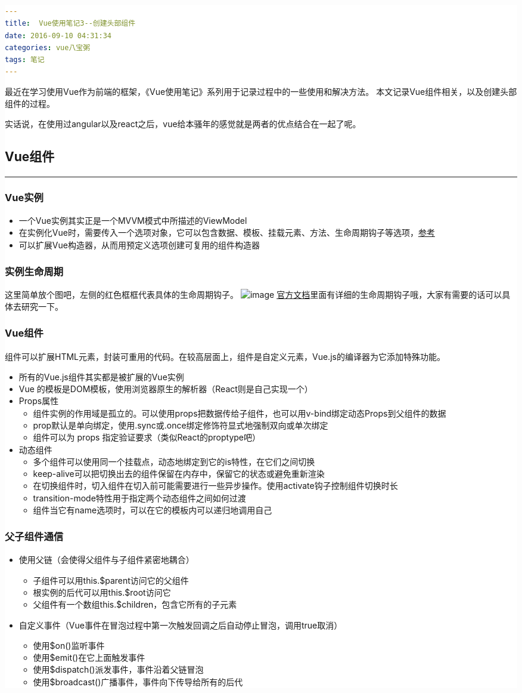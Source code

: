 ```yaml
---
title:  Vue使用笔记3--创建头部组件
date: 2016-09-10 04:31:34
categories: vue八宝粥
tags: 笔记
---
```

最近在学习使用Vue作为前端的框架，《Vue使用笔记》系列用于记录过程中的一些使用和解决方法。
本文记录Vue组件相关，以及创建头部组件的过程。


实话说，在使用过angular以及react之后，vue给本骚年的感觉就是两者的优点结合在一起了呢。

## Vue组件
-----
### Vue实例
- 一个Vue实例其实正是一个MVVM模式中所描述的ViewModel
- 在实例化Vue时，需要传入一个选项对象，它可以包含数据、模板、挂载元素、方法、生命周期钩子等选项，[参考](http://cn.vuejs.org/api/)
- 可以扩展Vue构造器，从而用预定义选项创建可复用的组件构造器

### 实例生命周期
这里简单放个图吧，左侧的红色框框代表具体的生命周期钩子。
![image](https://github-imglib-1255459943.cos.ap-chengdu.myqcloud.com/lifecycle.png)
[官方文档](http://cn.vuejs.org/api/#选项-生命周期钩子)里面有详细的生命周期钩子哦，大家有需要的话可以具体去研究一下。

### Vue组件
组件可以扩展HTML元素，封装可重用的代码。在较高层面上，组件是自定义元素，Vue.js的编译器为它添加特殊功能。
- 所有的Vue.js组件其实都是被扩展的Vue实例
- Vue 的模板是DOM模板，使用浏览器原生的解析器（React则是自己实现一个）
- Props属性
  - 组件实例的作用域是孤立的。可以使用props把数据传给子组件，也可以用v-bind绑定动态Props到父组件的数据
  - prop默认是单向绑定，使用.sync或.once绑定修饰符显式地强制双向或单次绑定
  - 组件可以为 props 指定验证要求（类似React的proptype吧）
- 动态组件
  - 多个组件可以使用同一个挂载点，动态地绑定到它的is特性，在它们之间切换
  - keep-alive可以把切换出去的组件保留在内存中，保留它的状态或避免重新渲染
  - 在切换组件时，切入组件在切入前可能需要进行一些异步操作。使用activate钩子控制组件切换时长
  - transition-mode特性用于指定两个动态组件之间如何过渡
  - 组件当它有name选项时，可以在它的模板内可以递归地调用自己

### 父子组件通信
- 使用父链（会使得父组件与子组件紧密地耦合）
  - 子组件可以用this.$parent访问它的父组件
  - 根实例的后代可以用this.$root访问它
  - 父组件有一个数组this.$children，包含它所有的子元素

- 自定义事件（Vue事件在冒泡过程中第一次触发回调之后自动停止冒泡，调用true取消）
  - 使用$on()监听事件
  - 使用$emit()在它上面触发事件
  - 使用$dispatch()派发事件，事件沿着父链冒泡
  - 使用$broadcast()广播事件，事件向下传导给所有的后代
